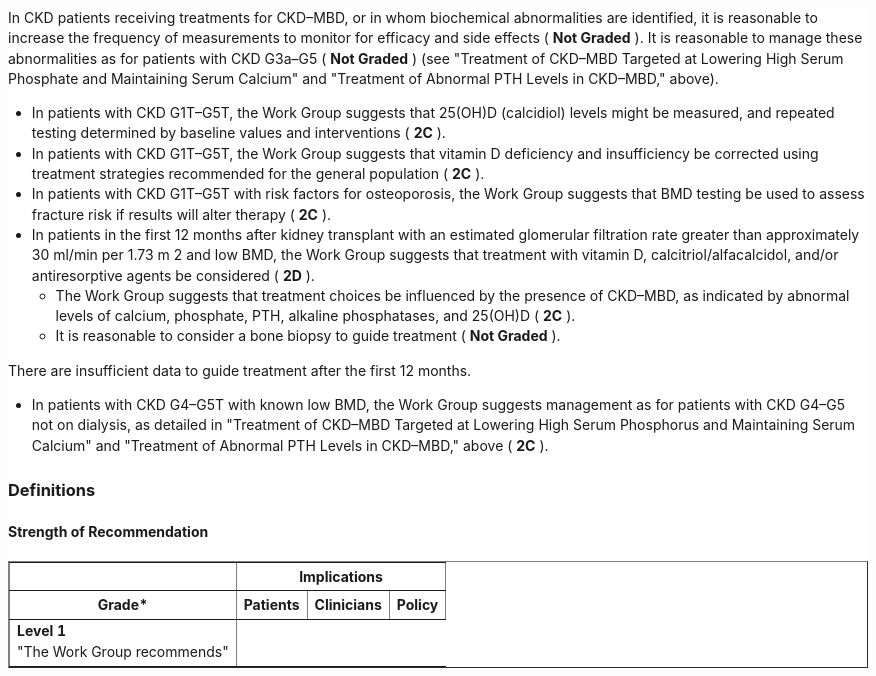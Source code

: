 In CKD patients receiving treatments for CKD–MBD, or in whom biochemical abnormalities are identified, it is reasonable to increase the frequency of measurements to monitor for efficacy and side effects ( **Not Graded** ). It is reasonable to manage these abnormalities as for patients with CKD G3a–G5 ( **Not Graded** ) (see "Treatment of CKD–MBD Targeted at Lowering High Serum Phosphate and Maintaining Serum Calcium" and "Treatment of Abnormal PTH Levels in CKD–MBD," above). 

  * In patients with CKD G1T–G5T, the Work Group suggests that 25(OH)D (calcidiol) levels might be measured, and repeated testing determined by baseline values and interventions ( **2C** ). 
  * In patients with CKD G1T–G5T, the Work Group suggests that vitamin D deficiency and insufficiency be corrected using treatment strategies recommended for the general population ( **2C** ). 
  * In patients with CKD G1T–G5T with risk factors for osteoporosis, the Work Group suggests that BMD testing be used to assess fracture risk if results will alter therapy ( **2C** ). 
  * In patients in the first 12 months after kidney transplant with an estimated glomerular filtration rate greater than approximately 30 ml/min per 1.73 m  2  and low BMD, the Work Group suggests that treatment with vitamin D, calcitriol/alfacalcidol, and/or antiresorptive agents be considered ( **2D** ). 
    * The Work Group suggests that treatment choices be influenced by the presence of CKD–MBD, as indicated by abnormal levels of calcium, phosphate, PTH, alkaline phosphatases, and 25(OH)D ( **2C** ). 
    * It is reasonable to consider a bone biopsy to guide treatment ( **Not Graded** ). 

There are insufficient data to guide treatment after the first 12 months. 

  * In patients with CKD G4–G5T with known low BMD, the Work Group suggests management as for patients with CKD G4–G5 not on dialysis, as detailed in "Treatment of CKD–MBD Targeted at Lowering High Serum Phosphorus and Maintaining Serum Calcium" and "Treatment of Abnormal PTH Levels in CKD–MBD," above ( **2C** ). 




###  Definitions 


####  Strength of Recommendation 
<table border="1" cellpadding="3" cellspacing="1" summary="Table: Strength of Recommendation">
 <thead>
  <tr>
   <th class="Center" valign="top">
   </th>
   <th class="Center" colspan="3" scope="col" valign="top">
    Implications
   </th>
  </tr>
  <tr>
   <th class="Center" scope="col" valign="top">
    Grade*
   </th>
   <th class="Center" scope="col" valign="top">
    Patients
   </th>
   <th class="Center" scope="col" valign="top">
    Clinicians
   </th>
   <th class="Center" scope="col" valign="top">
    Policy
   </th>
  </tr>
 </thead>
 <tbody>
  <tr>
   <td valign="top">
    <strong>
     Level 1
    </strong>
    <br/>
    "The Work Group recommends"